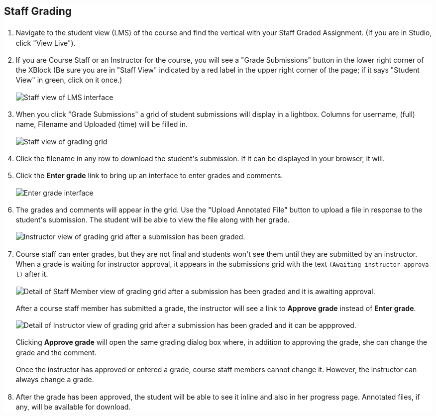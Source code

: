 ## Staff Grading

1. Navigate to the student view (LMS) of the course and find the vertical with
    your Staff Graded Assignment. (If you are in Studio, click "View Live").

1. If you are Course Staff or an Instructor for the course, you will see a
    "Grade Submissions" button in the lower right corner of the XBlock (Be sure
    you are in "Staff View" indicated by a red label in the upper right corner of
    the page; if it says "Student View" in green, click on it once.)

    ![Staff view of LMS interface](https://raw.githubusercontent.com/mitodl/edx-sga/screenshots/img/screenshot-lms-before-upload.png)

1. When you click "Grade Submissions" a grid of student submissions will display
    in a lightbox. Columns for username, (full) name, Filename and Uploaded
    (time) will be filled in.

    ![Staff view of grading grid](https://raw.githubusercontent.com/mitodl/edx-sga/screenshots/img/screenshot-staff-grading-interface.png)

1. Click the filename in any row to download the student's submission. If it can
    be displayed in your browser, it will.

1. Click the **Enter grade** link to bring up an interface to enter grades and
    comments.

    ![Enter grade interface](https://raw.githubusercontent.com/mitodl/edx-sga/screenshots/img/screenshot-staff-enter-grade.png)

1. The grades and comments will appear in the grid. Use the "Upload Annotated
    File" button to upload a file in response to the student's submission. The
    student will be able to view the file along with her grade.

    ![Instructor view of grading grid after a submission has been graded.](https://raw.githubusercontent.com/mitodl/edx-sga/screenshots/img/screenshot-graded.png)

1. Course staff can enter grades, but they are not final and students won't see
    them until they are submitted by an instructor. When a grade is waiting for
    instructor approval, it appears in the submissions grid with the text
    `(Awaiting instructor approval)` after it.

    ![Detail of Staff Member view of grading grid after a submission has been graded and it is awaiting approval.](https://raw.githubusercontent.com/mitodl/edx-sga/screenshots/img/screenshot-awaiting-approval.png)

    After a course staff member has submitted a grade, the instructor will see a
    link to **Approve grade** instead of **Enter grade**.

    ![Detail of Instructor view of grading grid after a submission has been graded and it can be appproved.](https://raw.githubusercontent.com/mitodl/edx-sga/screenshots/img/screenshot-approve-grade.png)

    Clicking **Approve grade** will open the same grading dialog box where, in
    addition to approving the grade, she can change the grade and the comment.

    Once the instructor has approved or entered a grade, course staff members
    cannot change it. However, the instructor can always change a grade.

1. After the grade has been approved, the student will be able to see it inline
    and also in her progress page. Annotated files, if any, will be available
    for download.
